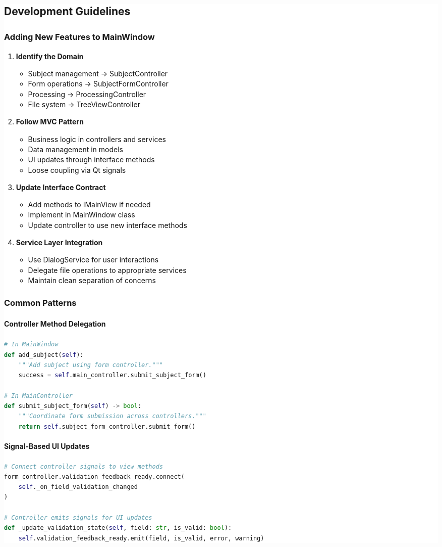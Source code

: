 ## Development Guidelines

### Adding New Features to MainWindow

1. **Identify the Domain**
   - Subject management → SubjectController
   - Form operations → SubjectFormController  
   - Processing → ProcessingController
   - File system → TreeViewController

2. **Follow MVC Pattern**
   - Business logic in controllers and services
   - Data management in models
   - UI updates through interface methods
   - Loose coupling via Qt signals

3. **Update Interface Contract**
   - Add methods to IMainView if needed
   - Implement in MainWindow class
   - Update controller to use new interface methods

4. **Service Layer Integration**
   - Use DialogService for user interactions
   - Delegate file operations to appropriate services
   - Maintain clean separation of concerns

### Common Patterns

#### Controller Method Delegation

```python
# In MainWindow
def add_subject(self):
    """Add subject using form controller."""
    success = self.main_controller.submit_subject_form()

# In MainController  
def submit_subject_form(self) -> bool:
    """Coordinate form submission across controllers."""
    return self.subject_form_controller.submit_form()
```

#### Signal-Based UI Updates

```python
# Connect controller signals to view methods
form_controller.validation_feedback_ready.connect(
    self._on_field_validation_changed
)

# Controller emits signals for UI updates
def _update_validation_state(self, field: str, is_valid: bool):
    self.validation_feedback_ready.emit(field, is_valid, error, warning)
```
